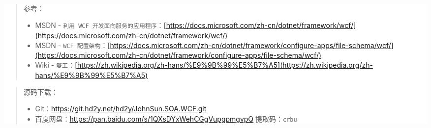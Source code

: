 > 参考：<br>
> + MSDN - `利用 WCF 开发面向服务的应用程序`：[https://docs.microsoft.com/zh-cn/dotnet/framework/wcf/](https://docs.microsoft.com/zh-cn/dotnet/framework/wcf/)<br>
> + MSDN - `WCF 配置架构`：[https://docs.microsoft.com/zh-cn/dotnet/framework/configure-apps/file-schema/wcf/](https://docs.microsoft.com/zh-cn/dotnet/framework/configure-apps/file-schema/wcf/)<br>
> + Wiki - `雙工`：[https://zh.wikipedia.org/zh-hans/%E9%9B%99%E5%B7%A5](https://zh.wikipedia.org/zh-hans/%E9%9B%99%E5%B7%A5)<br>

> 源码下载：<br>
> + Git：https://git.hd2y.net/hd2y/JohnSun.SOA.WCF.git<br>
> + 百度网盘：https://pan.baidu.com/s/1QXsDYxWehCGgVupgpmgvpQ 提取码：`crbu`<br>
